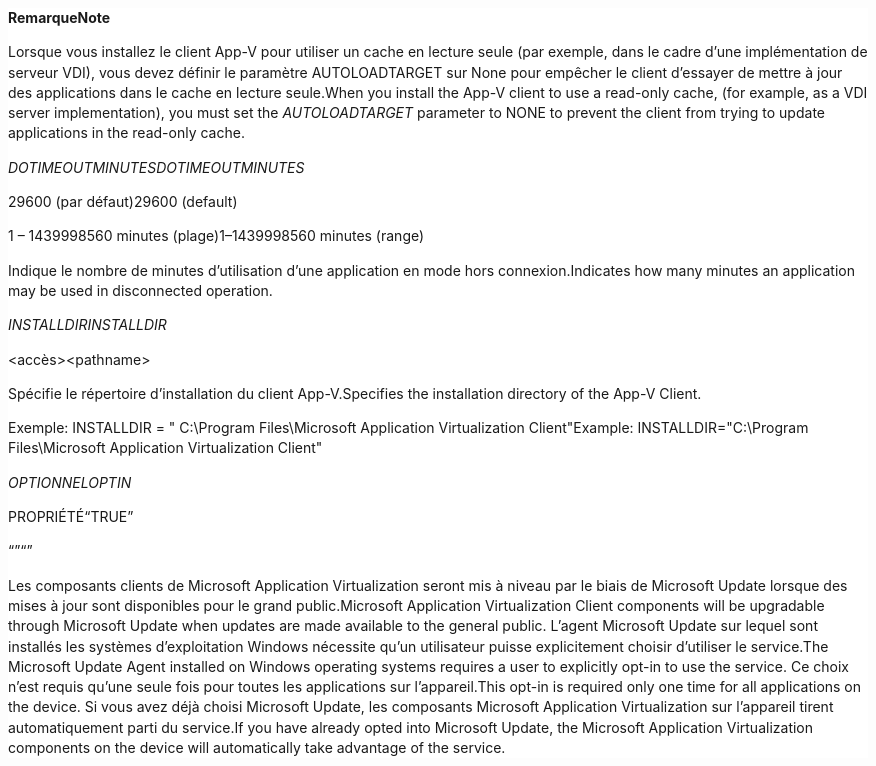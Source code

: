 <strong><span data-ttu-id="92efc-193">Remarque</span><span class="sxs-lookup"><span data-stu-id="92efc-193">Note</span></span></strong><br/><p><span data-ttu-id="92efc-194">Lorsque vous installez le client App-V pour utiliser un cache en lecture seule (par exemple, dans le cadre d’une implémentation de serveur VDI), vous devez définir le <em> </em> paramètre AUTOLOADTARGET sur None pour empêcher le client d’essayer de mettre à jour des applications dans le cache en lecture seule.</span><span class="sxs-lookup"><span data-stu-id="92efc-194">When you install the App-V client to use a read-only cache, (for example, as a VDI server implementation), you must set the <em>AUTOLOADTARGET</em> parameter to NONE to prevent the client from trying to update applications in the read-only cache.</span></span></p>
</div>
<div>

</div></td>
</tr>
<tr class="odd">
<td align="left"><p><em><span data-ttu-id="92efc-195">DOTIMEOUTMINUTES</span><span class="sxs-lookup"><span data-stu-id="92efc-195">DOTIMEOUTMINUTES</span></span></em></p></td>
<td align="left"><p><span data-ttu-id="92efc-196">29600 (par défaut)</span><span class="sxs-lookup"><span data-stu-id="92efc-196">29600 (default)</span></span></p>
<p><span data-ttu-id="92efc-197">1 – 1439998560 minutes (plage)</span><span class="sxs-lookup"><span data-stu-id="92efc-197">1–1439998560 minutes (range)</span></span></p></td>
<td align="left"><p><span data-ttu-id="92efc-198">Indique le nombre de minutes d’utilisation d’une application en mode hors connexion.</span><span class="sxs-lookup"><span data-stu-id="92efc-198">Indicates how many minutes an application may be used in disconnected operation.</span></span></p></td>
</tr>
<tr class="even">
<td align="left"><p><em><span data-ttu-id="92efc-199">INSTALLDIR</span><span class="sxs-lookup"><span data-stu-id="92efc-199">INSTALLDIR</span></span></em></p></td>
<td align="left"><p><span data-ttu-id="92efc-200">&lt;accès&gt;</span><span class="sxs-lookup"><span data-stu-id="92efc-200">&lt;pathname&gt;</span></span></p></td>
<td align="left"><p><span data-ttu-id="92efc-201">Spécifie le répertoire d’installation du client App-V.</span><span class="sxs-lookup"><span data-stu-id="92efc-201">Specifies the installation directory of the App-V Client.</span></span></p>
<p><span data-ttu-id="92efc-202">Exemple: INSTALLDIR = &quot; C:\Program Files\Microsoft Application Virtualization Client&quot;</span><span class="sxs-lookup"><span data-stu-id="92efc-202">Example: INSTALLDIR=&quot;C:\Program Files\Microsoft Application Virtualization Client&quot;</span></span></p></td>
</tr>
<tr class="odd">
<td align="left"><p><em><span data-ttu-id="92efc-203">OPTIONNEL</span><span class="sxs-lookup"><span data-stu-id="92efc-203">OPTIN</span></span></em></p></td>
<td align="left"><p><span data-ttu-id="92efc-204">PROPRIÉTÉ</span><span class="sxs-lookup"><span data-stu-id="92efc-204">“TRUE”</span></span></p>
<p><span data-ttu-id="92efc-205">“”</span><span class="sxs-lookup"><span data-stu-id="92efc-205">“”</span></span></p></td>
<td align="left"><p><span data-ttu-id="92efc-206">Les composants clients de Microsoft Application Virtualization seront mis à niveau par le biais de Microsoft Update lorsque des mises à jour sont disponibles pour le grand public.</span><span class="sxs-lookup"><span data-stu-id="92efc-206">Microsoft Application Virtualization Client components will be upgradable through Microsoft Update when updates are made available to the general public.</span></span> <span data-ttu-id="92efc-207">L’agent Microsoft Update sur lequel sont installés les systèmes d’exploitation Windows nécessite qu’un utilisateur puisse explicitement choisir d’utiliser le service.</span><span class="sxs-lookup"><span data-stu-id="92efc-207">The Microsoft Update Agent installed on Windows operating systems requires a user to explicitly opt-in to use the service.</span></span> <span data-ttu-id="92efc-208">Ce choix n’est requis qu’une seule fois pour toutes les applications sur l’appareil.</span><span class="sxs-lookup"><span data-stu-id="92efc-208">This opt-in is required only one time for all applications on the device.</span></span> <span data-ttu-id="92efc-209">Si vous avez déjà choisi Microsoft Update, les composants Microsoft Application Virtualization sur l’appareil tirent automatiquement parti du service.</span><span class="sxs-lookup"><span data-stu-id="92efc-209">If you have already opted into Microsoft Update, the Microsoft Application Virtualization components on the device will automatically take advantage of the service.</span></span></p>
